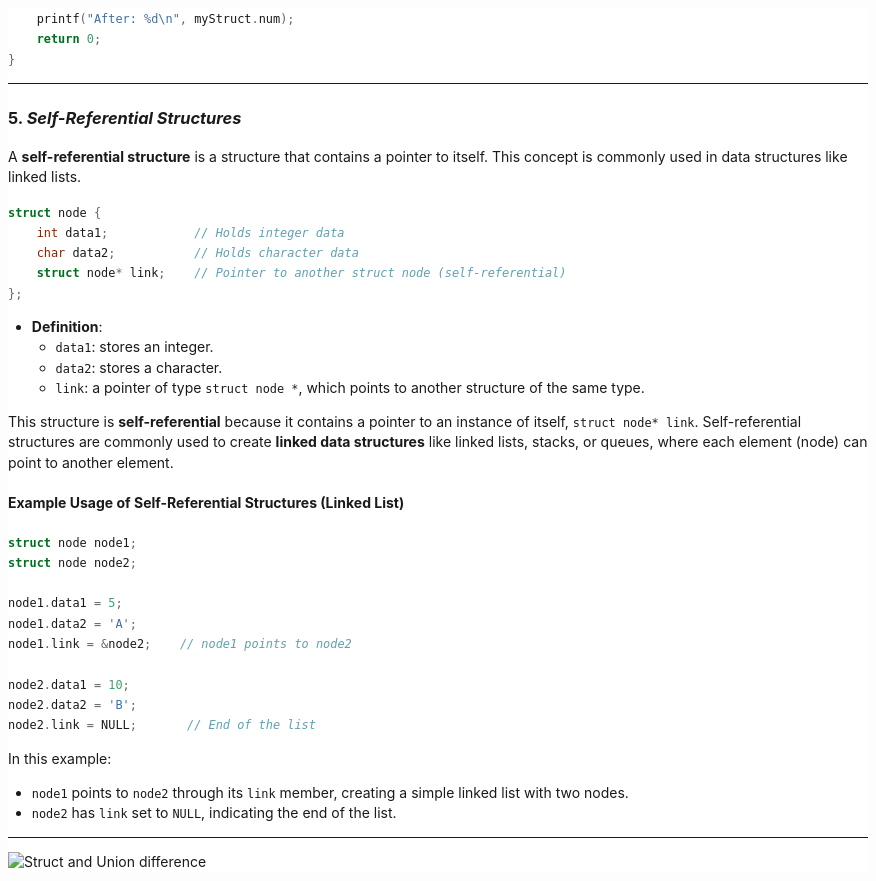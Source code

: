 ```c
    printf("After: %d\n", myStruct.num);
    return 0;
}
```

---

### 5. _Self-Referential Structures_

A **self-referential structure** is a structure that contains a pointer to itself. This concept is commonly used in data structures like linked lists.

```c
struct node {
    int data1;            // Holds integer data
    char data2;           // Holds character data
    struct node* link;    // Pointer to another struct node (self-referential)
};
```

- **Definition**:
  - `data1`: stores an integer.
  - `data2`: stores a character.
  - `link`: a pointer of type `struct node *`, which points to another structure of the same type.

This structure is **self-referential** because it contains a pointer to an instance of itself, `struct node* link`. Self-referential structures are commonly used to create **linked data structures** like linked lists, stacks, or queues, where each element (node) can point to another element.

#### Example Usage of Self-Referential Structures (Linked List)

```c
struct node node1;
struct node node2;

node1.data1 = 5;
node1.data2 = 'A';
node1.link = &node2;    // node1 points to node2

node2.data1 = 10;
node2.data2 = 'B';
node2.link = NULL;       // End of the list
```

In this example:

- `node1` points to `node2` through its `link` member, creating a simple linked list with two nodes.
- `node2` has `link` set to `NULL`, indicating the end of the list.

---

![Struct and Union difference](https://github.com/user-attachments/assets/6ed83eaf-a2ba-4de9-8baa-d832bfbb16f0)

